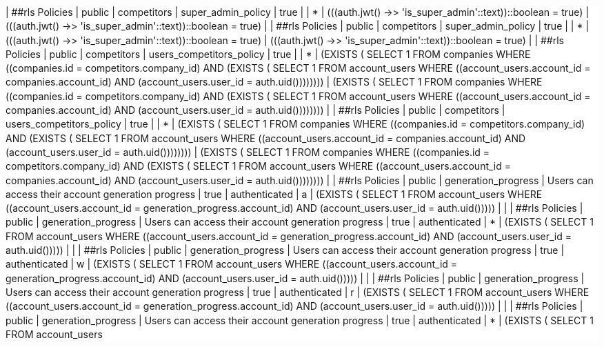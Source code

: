 | ##rls Policies | public      | competitors               | super_admin_policy                                     | true       |                             | *       | (((auth.jwt() ->> 'is_super_admin'::text))::boolean = true)                                                                                                                                                                                                          | (((auth.jwt() ->> 'is_super_admin'::text))::boolean = true)                                                                                                                                                                                                          |
| ##rls Policies | public      | competitors               | super_admin_policy                                     | true       |                             | *       | (((auth.jwt() ->> 'is_super_admin'::text))::boolean = true)                                                                                                                                                                                                          | (((auth.jwt() ->> 'is_super_admin'::text))::boolean = true)                                                                                                                                                                                                          |
| ##rls Policies | public      | competitors               | users_competitors_policy                               | true       |                             | *       | (EXISTS ( SELECT 1
   FROM companies
  WHERE ((companies.id = competitors.company_id) AND (EXISTS ( SELECT 1
           FROM account_users
          WHERE ((account_users.account_id = companies.account_id) AND (account_users.user_id = auth.uid())))))))         | (EXISTS ( SELECT 1
   FROM companies
  WHERE ((companies.id = competitors.company_id) AND (EXISTS ( SELECT 1
           FROM account_users
          WHERE ((account_users.account_id = companies.account_id) AND (account_users.user_id = auth.uid())))))))         |
| ##rls Policies | public      | competitors               | users_competitors_policy                               | true       |                             | *       | (EXISTS ( SELECT 1
   FROM companies
  WHERE ((companies.id = competitors.company_id) AND (EXISTS ( SELECT 1
           FROM account_users
          WHERE ((account_users.account_id = companies.account_id) AND (account_users.user_id = auth.uid())))))))         | (EXISTS ( SELECT 1
   FROM companies
  WHERE ((companies.id = competitors.company_id) AND (EXISTS ( SELECT 1
           FROM account_users
          WHERE ((account_users.account_id = companies.account_id) AND (account_users.user_id = auth.uid())))))))         |
| ##rls Policies | public      | generation_progress       | Users can access their account generation progress     | true       | authenticated               | a       | (EXISTS ( SELECT 1
   FROM account_users
  WHERE ((account_users.account_id = generation_progress.account_id) AND (account_users.user_id = auth.uid()))))                                                                                                            |                                                                                                                                                                                                                                                                      |
| ##rls Policies | public      | generation_progress       | Users can access their account generation progress     | true       | authenticated               | *       | (EXISTS ( SELECT 1
   FROM account_users
  WHERE ((account_users.account_id = generation_progress.account_id) AND (account_users.user_id = auth.uid()))))                                                                                                            |                                                                                                                                                                                                                                                                      |
| ##rls Policies | public      | generation_progress       | Users can access their account generation progress     | true       | authenticated               | w       | (EXISTS ( SELECT 1
   FROM account_users
  WHERE ((account_users.account_id = generation_progress.account_id) AND (account_users.user_id = auth.uid()))))                                                                                                            |                                                                                                                                                                                                                                                                      |
| ##rls Policies | public      | generation_progress       | Users can access their account generation progress     | true       | authenticated               | r       | (EXISTS ( SELECT 1
   FROM account_users
  WHERE ((account_users.account_id = generation_progress.account_id) AND (account_users.user_id = auth.uid()))))                                                                                                            |                                                                                                                                                                                                                                                                      |
| ##rls Policies | public      | generation_progress       | Users can access their account generation progress     | true       | authenticated               | *       | (EXISTS ( SELECT 1
   FROM account_users